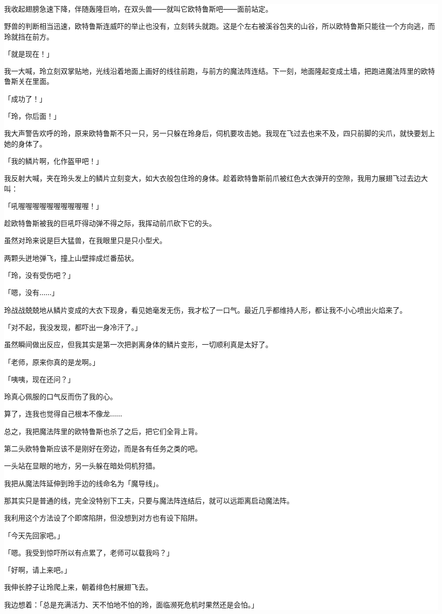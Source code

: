我收起翅膀急速下降，伴随轰隆巨响，在双头兽——就叫它欧特鲁斯吧——面前站定。

野兽的判断相当迅速，欧特鲁斯连威吓的举止也没有，立刻转头就跑。这是个左右被溪谷包夹的山谷，所以欧特鲁斯只能往一个方向逃，而玲就挡在前方。

「就是现在！」

我一大喊，玲立刻双掌贴地，光线沿着地面上画好的线往前跑，与前方的魔法阵连结。下一刻，地面隆起变成土墙，把跑进魔法阵里的欧特鲁斯关在里面。

「成功了！」

「玲，你后面！」

我大声警告欢呼的玲，原来欧特鲁斯不只一只，另一只躲在玲身后，伺机要攻击她。我现在飞过去也来不及，四只前脚的尖爪，就快要划上她的身体了。

「我的鳞片啊，化作盔甲吧！」

我反射大喊，夹在玲头发上的鳞片立刻变大，如大衣般包住玲的身体。趁着欧特鲁斯前爪被红色大衣弹开的空隙，我用力展翅飞过去边大叫：

「吼喔喔喔喔喔喔喔喔喔喔！」

趁欧特鲁斯被我的巨吼吓得动弹不得之际，我挥动前爪砍下它的头。

虽然对玲来说是巨大猛兽，在我眼里只是只小型犬。

两颗头迸地弹飞，撞上山壁摔成烂番茄状。

「玲，没有受伤吧？」

「嗯，没有……」

玲战战兢兢地从鳞片变成的大衣下现身，看见她毫发无伤，我才松了一口气。最近几乎都维持人形，都让我不小心喷出火焰来了。

「对不起，我没发现，都吓出一身冷汗了。」

虽然瞬间做出反应，但我其实是第一次把剥离身体的鳞片变形，一切顺利真是太好了。

「老师，原来你真的是龙啊。」

「咦咦，现在还问？」

玲真心佩服的口气反而伤了我的心。

算了，连我也觉得自己根本不像龙……

总之，我把魔法阵里的欧特鲁斯也杀了之后，把它们全背上背。

第二头欧特鲁斯应该不是刚好在旁边，而是各有任务之类的吧。

一头站在显眼的地方，另一头躲在暗处伺机狩猎。

我把从魔法阵延伸到玲手边的线命名为「魔导线」。

那其实只是普通的线，完全没特别下工夫，只要与魔法阵连结后，就可以远距离启动魔法阵。

我利用这个方法设了个即席陷阱，但没想到对方也有设下陷阱。

「今天先回家吧。」

「嗯。我受到惊吓所以有点累了，老师可以载我吗？」

「好啊，请上来吧。」

我伸长脖子让玲爬上来，朝着绯色村展翅飞去。

我边想着：「总是充满活力、天不怕地不怕的玲，面临濒死危机时果然还是会怕。」
